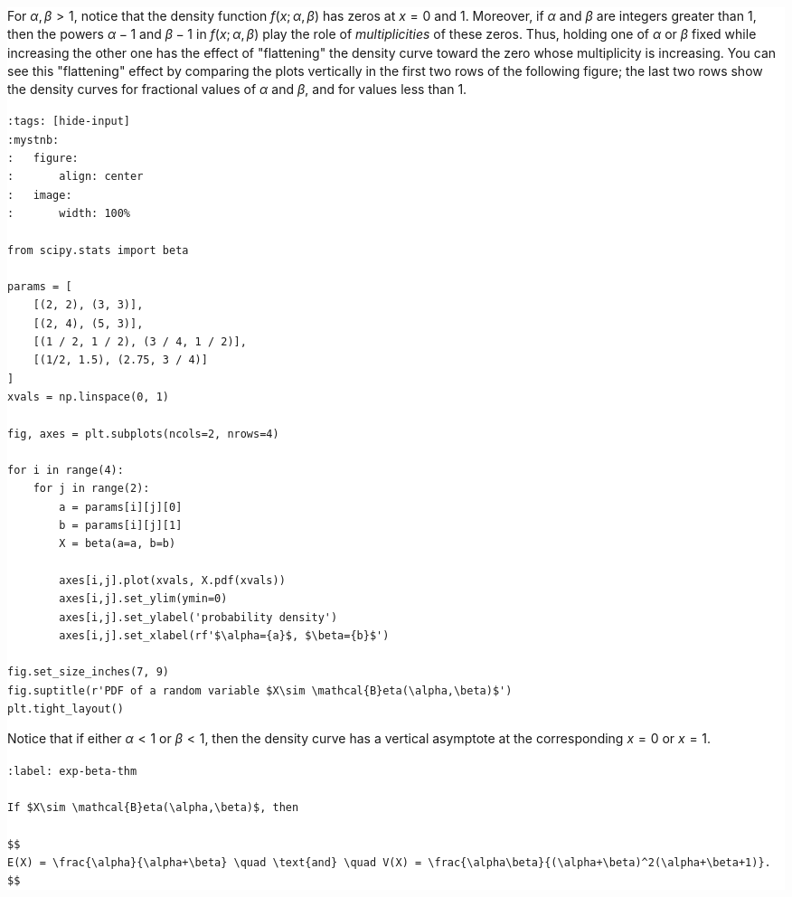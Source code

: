 For $\alpha,\beta>1$, notice that the density function $f(x;\alpha,\beta)$ has zeros at $x=0$ and $1$. Moreover, if $\alpha$ and $\beta$ are integers greater than $1$, then the powers $\alpha-1$ and $\beta-1$ in $f(x;\alpha,\beta)$ play the role of _multiplicities_ of these zeros. Thus, holding one of $\alpha$ or $\beta$ fixed while increasing the other one has the effect of "flattening" the density curve toward the zero whose multiplicity is increasing. You can see this "flattening" effect by comparing the plots vertically in the first two rows of the following figure; the last two rows show the density curves for fractional values of $\alpha$ and $\beta$, and for values less than $1$.

```{code-cell} ipython3
:tags: [hide-input]
:mystnb:
:   figure:
:       align: center
:   image:
:       width: 100%

from scipy.stats import beta

params = [
    [(2, 2), (3, 3)],
    [(2, 4), (5, 3)],
    [(1 / 2, 1 / 2), (3 / 4, 1 / 2)],
    [(1/2, 1.5), (2.75, 3 / 4)]
]
xvals = np.linspace(0, 1)

fig, axes = plt.subplots(ncols=2, nrows=4)

for i in range(4):
    for j in range(2):
        a = params[i][j][0]
        b = params[i][j][1]
        X = beta(a=a, b=b)
        
        axes[i,j].plot(xvals, X.pdf(xvals))
        axes[i,j].set_ylim(ymin=0)
        axes[i,j].set_ylabel('probability density')
        axes[i,j].set_xlabel(rf'$\alpha={a}$, $\beta={b}$')

fig.set_size_inches(7, 9)
fig.suptitle(r'PDF of a random variable $X\sim \mathcal{B}eta(\alpha,\beta)$')
plt.tight_layout()
```

Notice that if either $\alpha<1$ or $\beta<1$, then the density curve has a vertical asymptote at the corresponding $x=0$ or $x=1$.

```{prf:theorem} Expectations and variances of beta variables
:label: exp-beta-thm

If $X\sim \mathcal{B}eta(\alpha,\beta)$, then

$$
E(X) = \frac{\alpha}{\alpha+\beta} \quad \text{and} \quad V(X) = \frac{\alpha\beta}{(\alpha+\beta)^2(\alpha+\beta+1)}.
$$
```
